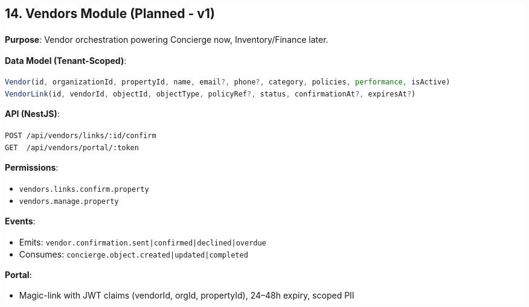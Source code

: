 
## 14. Vendors Module (Planned - v1)

**Purpose**: Vendor orchestration powering Concierge now, Inventory/Finance later.

**Data Model (Tenant-Scoped)**:
```typescript
Vendor(id, organizationId, propertyId, name, email?, phone?, category, policies, performance, isActive)
VendorLink(id, vendorId, objectId, objectType, policyRef?, status, confirmationAt?, expiresAt?)
```

**API (NestJS)**:
```http
POST /api/vendors/links/:id/confirm
GET  /api/vendors/portal/:token
```

**Permissions**:
- `vendors.links.confirm.property`
- `vendors.manage.property`

**Events**:
- Emits: `vendor.confirmation.sent|confirmed|declined|overdue`
- Consumes: `concierge.object.created|updated|completed`

**Portal**:
- Magic-link with JWT claims (vendorId, orgId, propertyId), 24–48h expiry, scoped PII